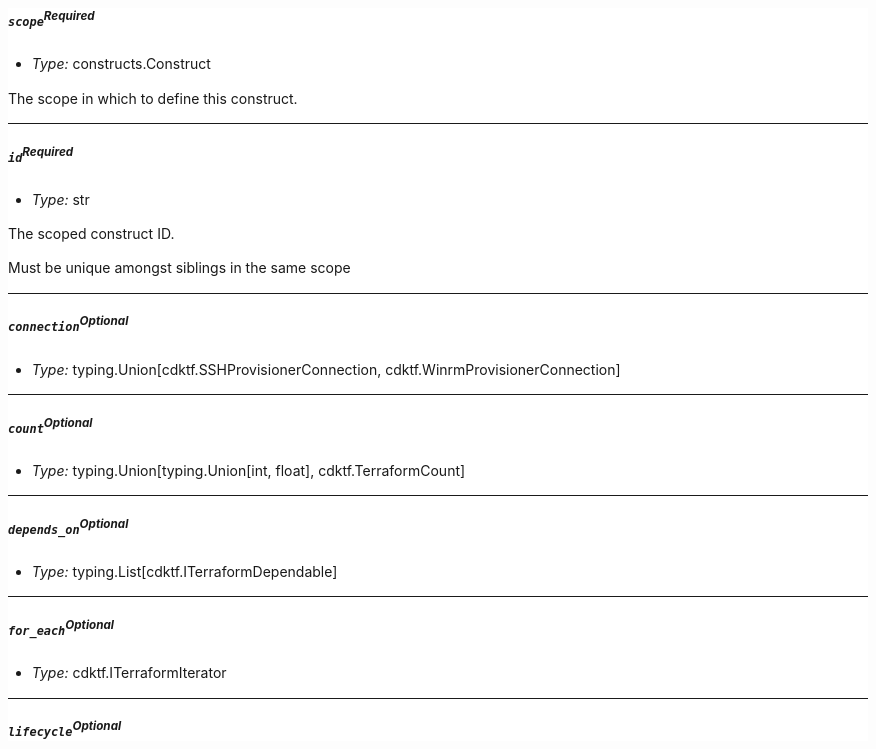 
##### `scope`<sup>Required</sup> <a name="scope" id="@cdktf/provider-kubernetes.clusterRoleBindingV1.ClusterRoleBindingV1.Initializer.parameter.scope"></a>

- *Type:* constructs.Construct

The scope in which to define this construct.

---

##### `id`<sup>Required</sup> <a name="id" id="@cdktf/provider-kubernetes.clusterRoleBindingV1.ClusterRoleBindingV1.Initializer.parameter.id"></a>

- *Type:* str

The scoped construct ID.

Must be unique amongst siblings in the same scope

---

##### `connection`<sup>Optional</sup> <a name="connection" id="@cdktf/provider-kubernetes.clusterRoleBindingV1.ClusterRoleBindingV1.Initializer.parameter.connection"></a>

- *Type:* typing.Union[cdktf.SSHProvisionerConnection, cdktf.WinrmProvisionerConnection]

---

##### `count`<sup>Optional</sup> <a name="count" id="@cdktf/provider-kubernetes.clusterRoleBindingV1.ClusterRoleBindingV1.Initializer.parameter.count"></a>

- *Type:* typing.Union[typing.Union[int, float], cdktf.TerraformCount]

---

##### `depends_on`<sup>Optional</sup> <a name="depends_on" id="@cdktf/provider-kubernetes.clusterRoleBindingV1.ClusterRoleBindingV1.Initializer.parameter.dependsOn"></a>

- *Type:* typing.List[cdktf.ITerraformDependable]

---

##### `for_each`<sup>Optional</sup> <a name="for_each" id="@cdktf/provider-kubernetes.clusterRoleBindingV1.ClusterRoleBindingV1.Initializer.parameter.forEach"></a>

- *Type:* cdktf.ITerraformIterator

---

##### `lifecycle`<sup>Optional</sup> <a name="lifecycle" id="@cdktf/provider-kubernetes.clusterRoleBindingV1.ClusterRoleBindingV1.Initializer.parameter.lifecycle"></a>

